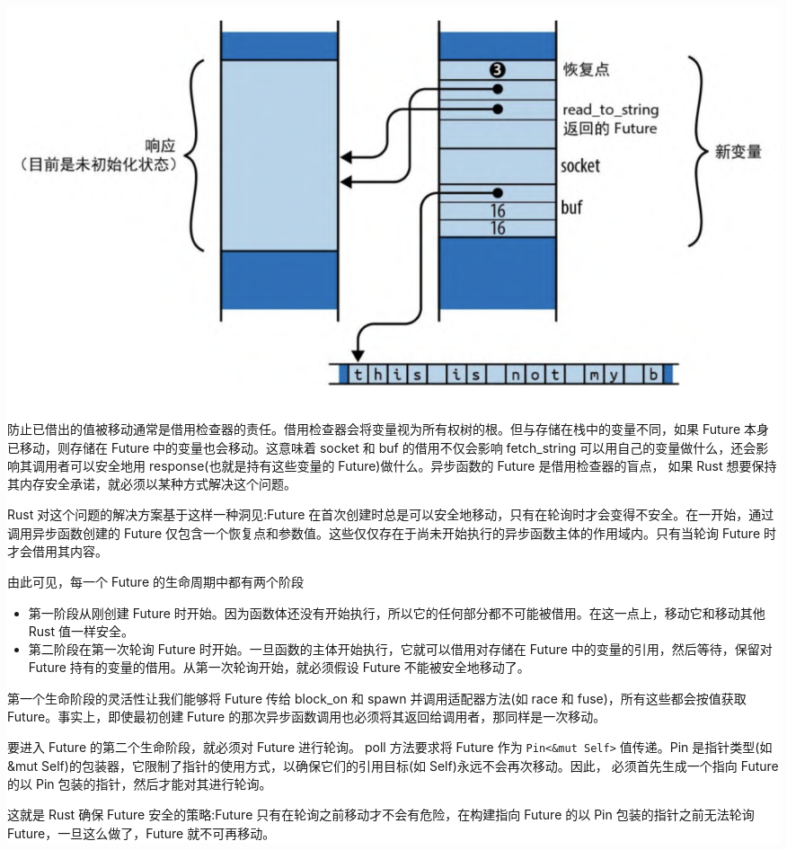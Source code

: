 ![](./images/5.png)

防止已借出的值被移动通常是借用检查器的责任。借用检查器会将变量视为所有权树的根。但与存储在栈中的变量不同，如果 Future 本身已移动，则存储在 Future 中的变量也会移动。这意味着 socket 和 buf 的借用不仅会影响 fetch_string 可以用自己的变量做什么，还会影响其调用者可以安全地用 response(也就是持有这些变量的 Future)做什么。异步函数的 Future 是借用检查器的盲点， 如果 Rust 想要保持其内存安全承诺，就必须以某种方式解决这个问题。

Rust 对这个问题的解决方案基于这样一种洞见:Future 在首次创建时总是可以安全地移动，只有在轮询时才会变得不安全。在一开始，通过调用异步函数创建的 Future 仅包含一个恢复点和参数值。这些仅仅存在于尚未开始执行的异步函数主体的作用域内。只有当轮询 Future 时才会借用其内容。

由此可见，每一个 Future 的生命周期中都有两个阶段

- 第一阶段从刚创建 Future 时开始。因为函数体还没有开始执行，所以它的任何部分都不可能被借用。在这一点上，移动它和移动其他 Rust 值一样安全。
- 第二阶段在第一次轮询 Future 时开始。一旦函数的主体开始执行，它就可以借用对存储在 Future 中的变量的引用，然后等待，保留对 Future 持有的变量的借用。从第一次轮询开始，就必须假设 Future 不能被安全地移动了。

第一个生命阶段的灵活性让我们能够将 Future 传给 block_on 和 spawn 并调用适配器方法(如 race 和 fuse)，所有这些都会按值获取 Future。事实上，即使最初创建 Future 的那次异步函数调用也必须将其返回给调用者，那同样是一次移动。

要进入 Future 的第二个生命阶段，就必须对 Future 进行轮询。 poll 方法要求将 Future 作为 `Pin<&mut Self>` 值传递。Pin 是指针类型(如 &mut Self)的包装器，它限制了指针的使用方式，以确保它们的引用目标(如 Self)永远不会再次移动。因此， 必须首先生成一个指向 Future 的以 Pin 包装的指针，然后才能对其进行轮询。

这就是 Rust 确保 Future 安全的策略:Future 只有在轮询之前移动才不会有危险，在构建指向 Future 的以 Pin 包装的指针之前无法轮询 Future，一旦这么做了，Future 就不可再移动。
